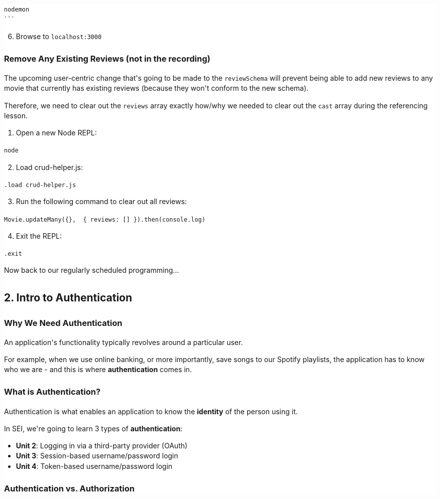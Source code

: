     nodemon
    ```
6. Browse to `localhost:3000`

### Remove Any Existing Reviews (not in the recording)

The upcoming user-centric change that's going to be made to the `reviewSchema` will prevent being able to add new reviews to any movie that currently has existing reviews (because they won't conform to the new schema).

Therefore, we need to clear out the `reviews` array exactly how/why we needed to clear out the `cast` array during the referencing lesson.

1. Open a new Node REPL:

```
node
```

2. Load crud-helper.js:

```
.load crud-helper.js
```

3. Run the following command to clear out all reviews:

```
Movie.updateMany({},  { reviews: [] }).then(console.log)
```

4. Exit the REPL:

```
.exit
```

Now back to our regularly scheduled programming...

## 2. Intro to Authentication

### Why We Need Authentication

An application's functionality typically revolves around a particular user.

For example, when we use online banking, or more importantly, save songs to our Spotify playlists, the application has to know who we are - and this is where **authentication** comes in.

### What is Authentication?

Authentication is what enables an application to know the **identity** of the person using it.

In SEI, we're going to learn 3 types of **authentication**:

- **Unit 2**: Logging in via a third-party provider (OAuth)
- **Unit 3**: Session-based username/password login
- **Unit 4**: Token-based username/password login

### Authentication vs. Authorization
